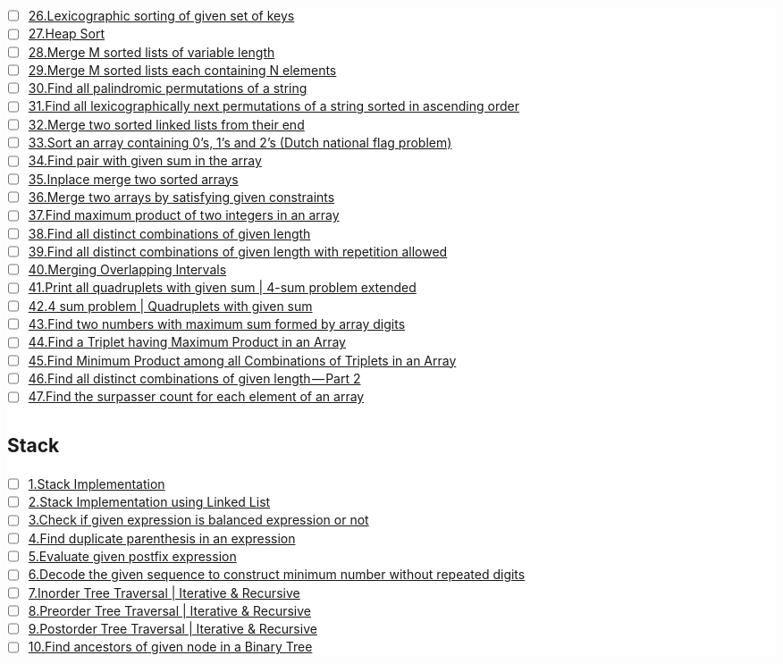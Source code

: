 - [ ] [26.Lexicographic sorting of given set of keys](http://www.techiedelight.com/lexicographic-sorting-given-set-of-keys/)
- [ ] [27.Heap Sort](http://www.techiedelight.com/heap-sort-place-place-implementation-c-c/)
- [ ] [28.Merge M sorted lists of variable length](http://www.techiedelight.com/merge-m-sorted-lists-variable-length/)
- [ ] [29.Merge M sorted lists each containing N elements](http://www.techiedelight.com/merge-m-sorted-lists-containing-n-elements/)
- [ ] [30.Find all palindromic permutations of a string](http://www.techiedelight.com/find-palindromic-permutations-string/)
- [ ] [31.Find all lexicographically next permutations of a string sorted in ascending order](http://www.techiedelight.com/find-lexicographically-next-permutations-string-sorted-ascending-order/)
- [ ] [32.Merge two sorted linked lists from their end](http://www.techiedelight.com/merge-two-sorted-linked-lists-end/)
- [ ] [33.Sort an array containing 0’s, 1’s and 2’s (Dutch national flag problem)](http://www.techiedelight.com/sort-array-containing-0s-1s-2s-dutch-national-flag-problem/)
- [ ] [34.Find pair with given sum in the array](http://www.techiedelight.com/find-pair-with-given-sum-array/)
- [ ] [35.Inplace merge two sorted arrays](http://www.techiedelight.com/inplace-merge-two-sorted-arrays/)
- [ ] [36.Merge two arrays by satisfying given constraints](http://www.techiedelight.com/merge-two-arrays-satisfying-given-constraints/)
- [ ] [37.Find maximum product of two integers in an array](http://www.techiedelight.com/find-maximum-product-two-integers-array/)
- [ ] [38.Find all distinct combinations of given length](http://www.techiedelight.com/find-distinct-combinations-of-given-length/)
- [ ] [39.Find all distinct combinations of given length with repetition allowed](http://www.techiedelight.com/find-distinct-combinations-given-length-repetition-allowed/)
- [ ] [40.Merging Overlapping Intervals](http://www.techiedelight.com/merging-overlapping-intervals" )
- [ ] [41.Print all quadruplets with given sum | 4-sum problem extended](http://www.techiedelight.com/print-all-quadruplets-with-given-sum-4-sum-problem-extended/)
- [ ] [42.4 sum problem | Quadruplets with given sum](http://www.techiedelight.com/4-sum-problem/)
- [ ] [43.Find two numbers with maximum sum formed by array digits](http://www.techiedelight.com/find-two-numbers-maximum-sum-array-digits/)
- [ ] [44.Find a Triplet having Maximum Product in an Array](http://www.techiedelight.com/find-triplet-maximum-product-array/)
- [ ] [45.Find Minimum Product among all Combinations of Triplets in an Array](http://www.techiedelight.com/find-minimum-product-triplets-array/)
- [ ] [46.Find all distinct combinations of given length — Part 2](http://www.techiedelight.com/find-distinct-combinations-given-length-2/)
- [ ] [47.Find the surpasser count for each element of an array](http://www.techiedelight.com/surpasser-count-each-element-array/)
## Stack
- [ ] [1.Stack Implementation](http://www.techiedelight.com/stack-implementation/)
- [ ] [2.Stack Implementation using Linked List](http://www.techiedelight.com/stack-implementation-using-linked-list/)
- [ ] [3.Check if given expression is balanced expression or not](http://www.techiedelight.com/check-given-expression-balanced-expression-not/)
- [ ] [4.Find duplicate parenthesis in an expression](http://www.techiedelight.com/find-duplicate-parenthesis-expression/)
- [ ] [5.Evaluate given postfix expression](http://www.techiedelight.com/evaluate-given-postfix-expression/)
- [ ] [6.Decode the given sequence to construct minimum number without repeated digits](http://www.techiedelight.com/decode-the-given-sequence-construct-minimum-number-without-repeated-digits/)
- [ ] [7.Inorder Tree Traversal | Iterative &amp; Recursive](http://www.techiedelight.com/inorder-tree-traversal-iterative-recursive/)
- [ ] [8.Preorder Tree Traversal | Iterative &amp; Recursive](http://www.techiedelight.com/preorder-tree-traversal-iterative-recursive/)
- [ ] [9.Postorder Tree Traversal | Iterative &amp; Recursive](http://www.techiedelight.com/postorder-tree-traversal-iterative-recursive/)
- [ ] [10.Find ancestors of given node in a Binary Tree](http://www.techiedelight.com/find-ancestors-of-given-node-binary-tree/)